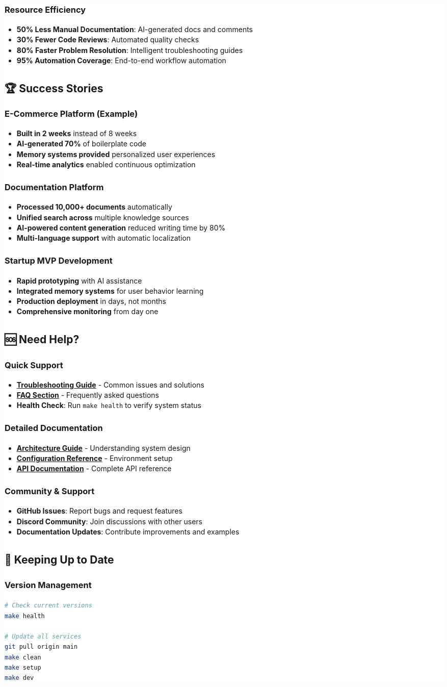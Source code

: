 ### Resource Efficiency
- **50% Less Manual Documentation**: AI-generated docs and comments
- **30% Fewer Code Reviews**: Automated quality checks
- **80% Faster Problem Resolution**: Intelligent troubleshooting guides
- **95% Automation Coverage**: End-to-end workflow automation

## 🏆 Success Stories

### E-Commerce Platform (Example)
- **Built in 2 weeks** instead of 8 weeks
- **AI-generated 70%** of boilerplate code
- **Memory systems provided** personalized user experiences
- **Real-time analytics** enabled continuous optimization

### Documentation Platform
- **Processed 10,000+ documents** automatically
- **Unified search across** multiple knowledge sources
- **AI-powered content generation** reduced writing time by 80%
- **Multi-language support** with automatic localization

### Startup MVP Development
- **Rapid prototyping** with AI assistance
- **Integrated memory systems** for user behavior learning
- **Production deployment** in days, not months
- **Comprehensive monitoring** from day one

## 🆘 Need Help?

### Quick Support
- **[Troubleshooting Guide](./troubleshooting.md)** - Common issues and solutions
- **[FAQ Section](./faq.md)** - Frequently asked questions
- **Health Check**: Run `make health` to verify system status

### Detailed Documentation
- **[Architecture Guide](./architecture.md)** - Understanding system design
- **[Configuration Reference](./configuration.md)** - Environment setup
- **[API Documentation](./api/README.md)** - Complete API reference

### Community & Support
- **GitHub Issues**: Report bugs and request features
- **Discord Community**: Join discussions with other users
- **Documentation Updates**: Contribute improvements and examples

## 🔄 Keeping Up to Date

### Version Management
```bash
# Check current versions
make health

# Update all services
git pull origin main
make clean
make setup
make dev
```
